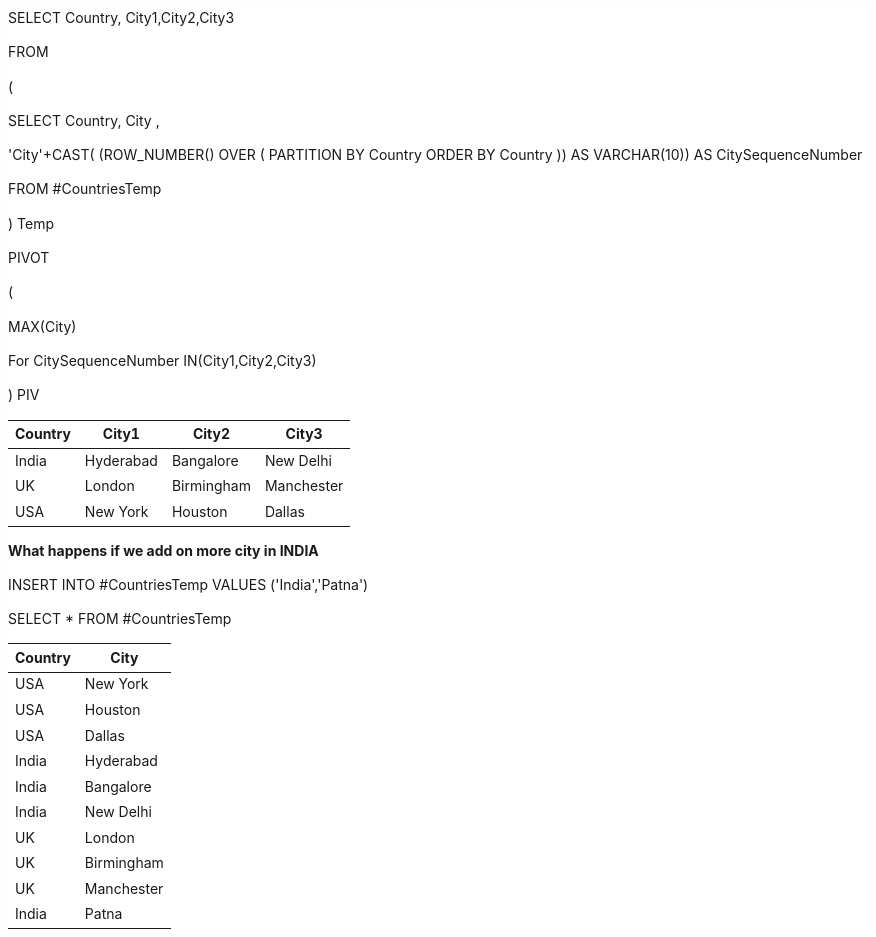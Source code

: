   

SELECT Country, City1,City2,City3

FROM

(

SELECT Country, City ,

'City'+CAST( (ROW\_NUMBER() OVER ( PARTITION BY Country ORDER BY Country )) AS VARCHAR(10)) AS CitySequenceNumber

FROM #CountriesTemp

  

) Temp

PIVOT

(

MAX(City)

For CitySequenceNumber IN(City1,City2,City3)

) PIV

  

| Country | City1 | City2 | City3 |
| ---| ---| ---| --- |
| India | Hyderabad | Bangalore | New Delhi |
| UK | London | Birmingham | Manchester |
| USA | New York | Houston | Dallas |

  

**What happens if we add on more city in INDIA**

  

INSERT INTO #CountriesTemp VALUES ('India','Patna')

SELECT \* FROM #CountriesTemp

| Country | City |
| ---| --- |
| USA | New York |
| USA | Houston |
| USA | Dallas |
| India | Hyderabad |
| India | Bangalore |
| India | New Delhi |
| UK | London |
| UK | Birmingham |
| UK | Manchester |
| India | Patna |
